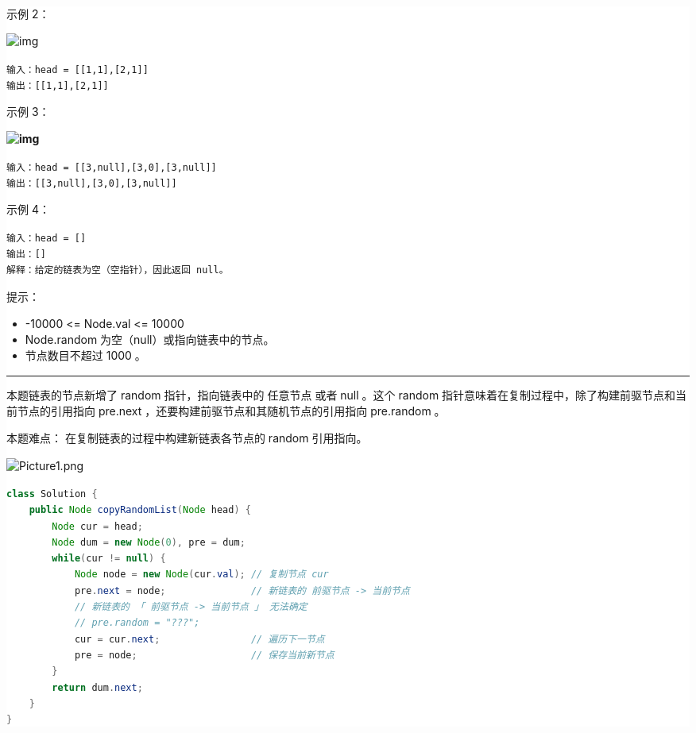 示例 2：

![img](https://assets.leetcode-cn.com/aliyun-lc-upload/uploads/2020/01/09/e2.png)

```
输入：head = [[1,1],[2,1]]
输出：[[1,1],[2,1]]
```

示例 3：

**![img](https://assets.leetcode-cn.com/aliyun-lc-upload/uploads/2020/01/09/e3.png)**

```
输入：head = [[3,null],[3,0],[3,null]]
输出：[[3,null],[3,0],[3,null]]
```

示例 4：

```
输入：head = []
输出：[]
解释：给定的链表为空（空指针），因此返回 null。
```


提示：

- -10000 <= Node.val <= 10000
- Node.random 为空（null）或指向链表中的节点。
- 节点数目不超过 1000 。

---

本题链表的节点新增了 random 指针，指向链表中的 任意节点 或者 null 。这个 random 指针意味着在复制过程中，除了构建前驱节点和当前节点的引用指向 pre.next ，还要构建前驱节点和其随机节点的引用指向 pre.random 。

本题难点： 在复制链表的过程中构建新链表各节点的 random 引用指向。

![Picture1.png](https://pic.leetcode-cn.com/1604747285-ELUgCd-Picture1.png)

```java
class Solution {
    public Node copyRandomList(Node head) {
        Node cur = head;
        Node dum = new Node(0), pre = dum;
        while(cur != null) {
            Node node = new Node(cur.val); // 复制节点 cur
            pre.next = node;               // 新链表的 前驱节点 -> 当前节点
            // 新链表的 「 前驱节点 -> 当前节点 」 无法确定
            // pre.random = "???";         
            cur = cur.next;                // 遍历下一节点
            pre = node;                    // 保存当前新节点
        }
        return dum.next;
    }
}
```
